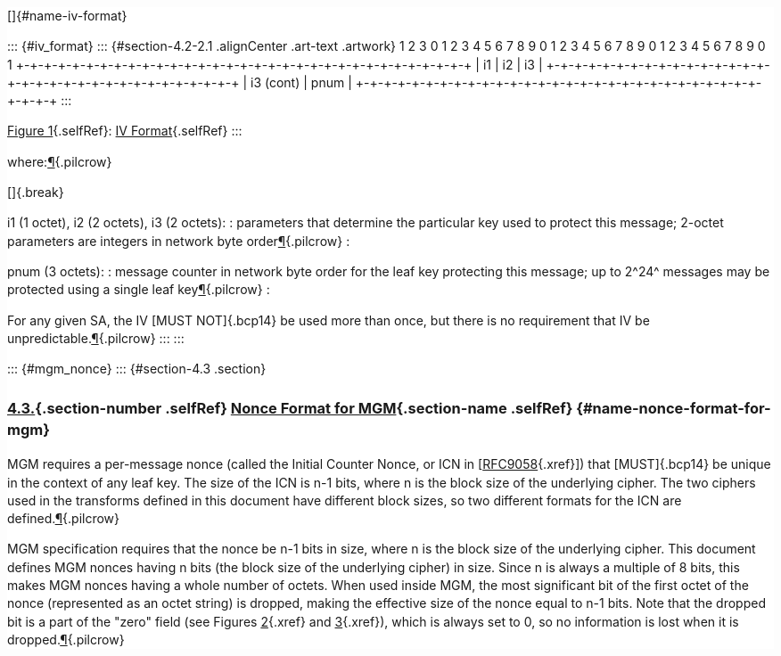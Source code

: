 []{#name-iv-format}

::: {#iv_format}
::: {#section-4.2-2.1 .alignCenter .art-text .artwork}
                         1                   2                   3
     0 1 2 3 4 5 6 7 8 9 0 1 2 3 4 5 6 7 8 9 0 1 2 3 4 5 6 7 8 9 0 1
    +-+-+-+-+-+-+-+-+-+-+-+-+-+-+-+-+-+-+-+-+-+-+-+-+-+-+-+-+-+-+-+-+
    |      i1       |               i2              |      i3       |
    +-+-+-+-+-+-+-+-+-+-+-+-+-+-+-+-+-+-+-+-+-+-+-+-+-+-+-+-+-+-+-+-+
    |   i3 (cont)   |                     pnum                      |
    +-+-+-+-+-+-+-+-+-+-+-+-+-+-+-+-+-+-+-+-+-+-+-+-+-+-+-+-+-+-+-+-+
:::

[Figure 1](#figure-1){.selfRef}: [IV Format](#name-iv-format){.selfRef}
:::

where:[¶](#section-4.2-3){.pilcrow}

[]{.break}

i1 (1 octet), i2 (2 octets), i3 (2 octets):
:   parameters that determine the particular key used to protect this
    message; 2-octet parameters are integers in network byte
    order[¶](#section-4.2-4.2){.pilcrow}
:   

pnum (3 octets):
:   message counter in network byte order for the leaf key protecting
    this message; up to 2^24^ messages may be protected using a single
    leaf key[¶](#section-4.2-4.4){.pilcrow}
:   

For any given SA, the IV [MUST NOT]{.bcp14} be used more than once, but
there is no requirement that IV be
unpredictable.[¶](#section-4.2-5){.pilcrow}
:::
:::

::: {#mgm_nonce}
::: {#section-4.3 .section}
### [4.3.](#section-4.3){.section-number .selfRef} [Nonce Format for MGM](#name-nonce-format-for-mgm){.section-name .selfRef} {#name-nonce-format-for-mgm}

MGM requires a per-message nonce (called the Initial Counter Nonce, or
ICN in \[[RFC9058](#RFC9058){.xref}\]) that [MUST]{.bcp14} be unique in
the context of any leaf key. The size of the ICN is n-1 bits, where n is
the block size of the underlying cipher. The two ciphers used in the
transforms defined in this document have different block sizes, so two
different formats for the ICN are defined.[¶](#section-4.3-1){.pilcrow}

MGM specification requires that the nonce be n-1 bits in size, where n
is the block size of the underlying cipher. This document defines MGM
nonces having n bits (the block size of the underlying cipher) in size.
Since n is always a multiple of 8 bits, this makes MGM nonces having a
whole number of octets. When used inside MGM, the most significant bit
of the first octet of the nonce (represented as an octet string) is
dropped, making the effective size of the nonce equal to n-1 bits. Note
that the dropped bit is a part of the \"zero\" field (see
Figures [2](#nonce_kuznyechik_format){.xref} and
[3](#nonce_magma_format){.xref}), which is always set to 0, so no
information is lost when it is dropped.[¶](#section-4.3-2){.pilcrow}
